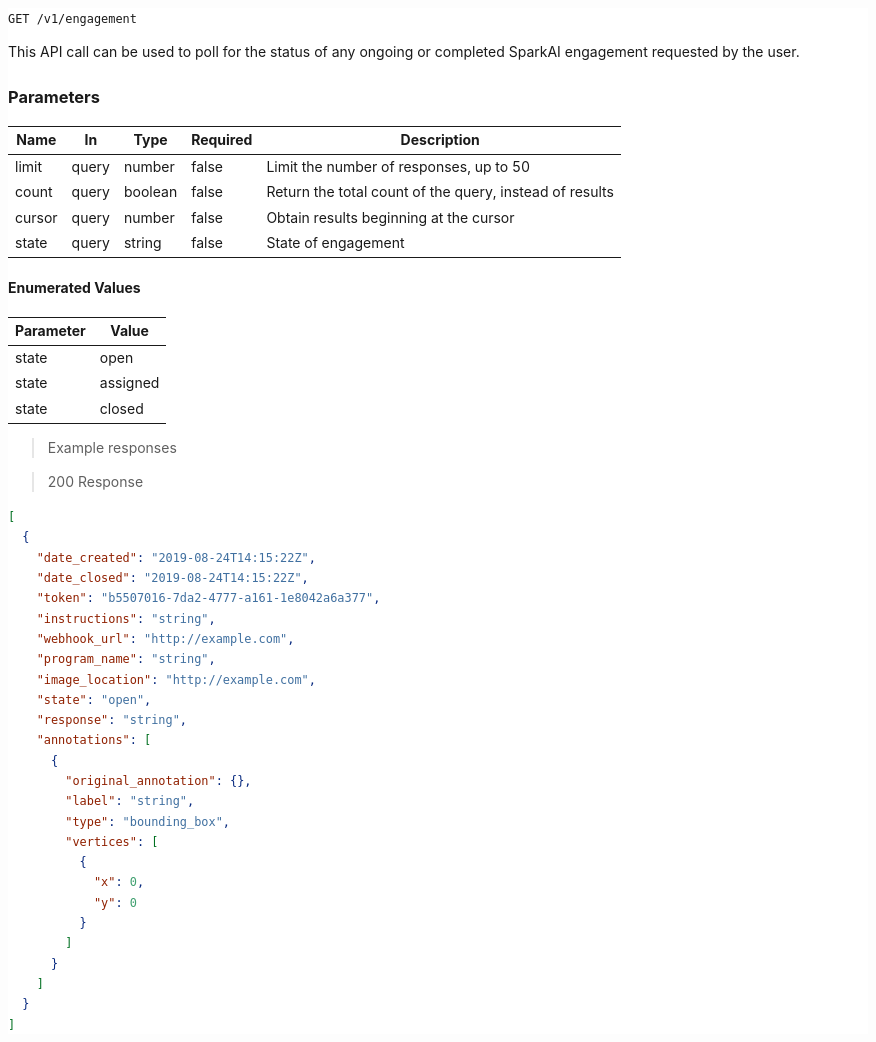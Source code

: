 `GET /v1/engagement`

This API call can be used to poll for the status of any ongoing or completed SparkAI engagement requested by the user.

<h3 id="get-status-of-a-sparkai-engagement-parameters">Parameters</h3>

|Name|In|Type|Required|Description|
|---|---|---|---|---|
|limit|query|number|false|Limit the number of responses, up to 50|
|count|query|boolean|false|Return the total count of the query, instead of results|
|cursor|query|number|false|Obtain results beginning at the cursor|
|state|query|string|false|State of engagement|

#### Enumerated Values

|Parameter|Value|
|---|---|
|state|open|
|state|assigned|
|state|closed|

> Example responses

> 200 Response

```json
[
  {
    "date_created": "2019-08-24T14:15:22Z",
    "date_closed": "2019-08-24T14:15:22Z",
    "token": "b5507016-7da2-4777-a161-1e8042a6a377",
    "instructions": "string",
    "webhook_url": "http://example.com",
    "program_name": "string",
    "image_location": "http://example.com",
    "state": "open",
    "response": "string",
    "annotations": [
      {
        "original_annotation": {},
        "label": "string",
        "type": "bounding_box",
        "vertices": [
          {
            "x": 0,
            "y": 0
          }
        ]
      }
    ]
  }
]
```
